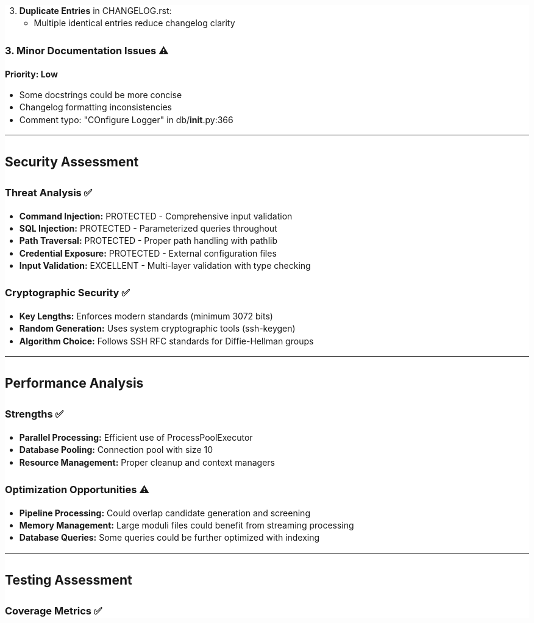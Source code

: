 3. **Duplicate Entries** in CHANGELOG.rst:
    - Multiple identical entries reduce changelog clarity

### 3. Minor Documentation Issues ⚠️

**Priority: Low**

- Some docstrings could be more concise
- Changelog formatting inconsistencies
- Comment typo: "COnfigure Logger" in db/__init__.py:366

---

## Security Assessment

### Threat Analysis ✅

- **Command Injection:** PROTECTED - Comprehensive input validation
- **SQL Injection:** PROTECTED - Parameterized queries throughout
- **Path Traversal:** PROTECTED - Proper path handling with pathlib
- **Credential Exposure:** PROTECTED - External configuration files
- **Input Validation:** EXCELLENT - Multi-layer validation with type checking

### Cryptographic Security ✅

- **Key Lengths:** Enforces modern standards (minimum 3072 bits)
- **Random Generation:** Uses system cryptographic tools (ssh-keygen)
- **Algorithm Choice:** Follows SSH RFC standards for Diffie-Hellman groups

---

## Performance Analysis

### Strengths ✅

- **Parallel Processing:** Efficient use of ProcessPoolExecutor
- **Database Pooling:** Connection pool with size 10
- **Resource Management:** Proper cleanup and context managers

### Optimization Opportunities ⚠️

- **Pipeline Processing:** Could overlap candidate generation and screening
- **Memory Management:** Large moduli files could benefit from streaming processing
- **Database Queries:** Some queries could be further optimized with indexing

---

## Testing Assessment

### Coverage Metrics ✅
